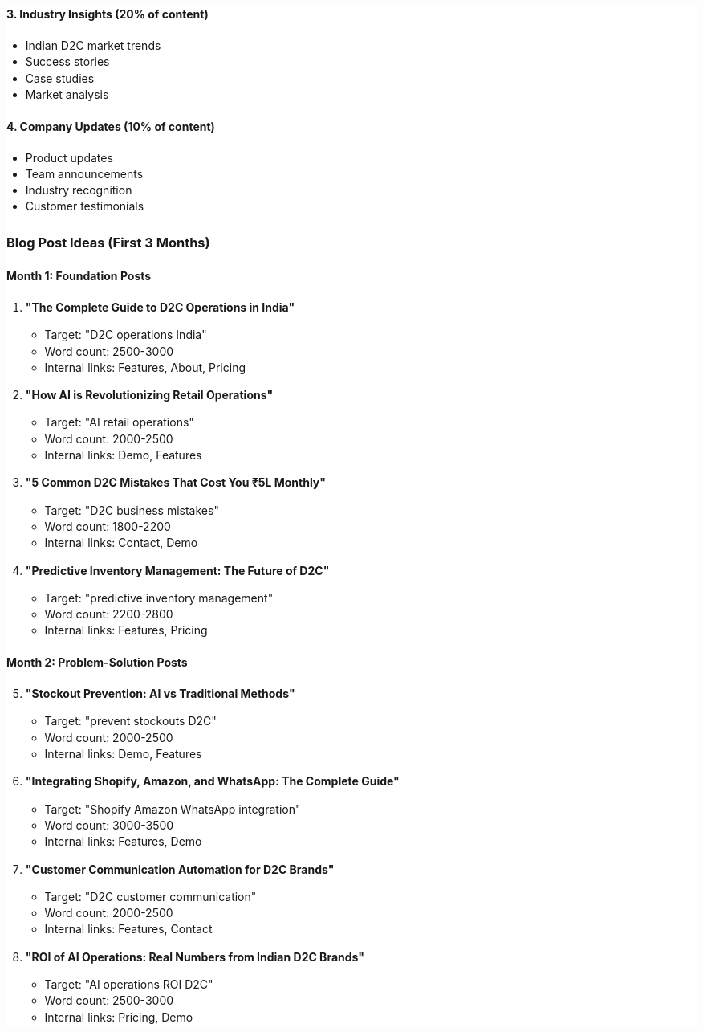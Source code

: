 #### 3. Industry Insights (20% of content)
- Indian D2C market trends
- Success stories
- Case studies
- Market analysis

#### 4. Company Updates (10% of content)
- Product updates
- Team announcements
- Industry recognition
- Customer testimonials

### Blog Post Ideas (First 3 Months)

#### Month 1: Foundation Posts
1. **"The Complete Guide to D2C Operations in India"**
   - Target: "D2C operations India"
   - Word count: 2500-3000
   - Internal links: Features, About, Pricing

2. **"How AI is Revolutionizing Retail Operations"**
   - Target: "AI retail operations"
   - Word count: 2000-2500
   - Internal links: Demo, Features

3. **"5 Common D2C Mistakes That Cost You ₹5L Monthly"**
   - Target: "D2C business mistakes"
   - Word count: 1800-2200
   - Internal links: Contact, Demo

4. **"Predictive Inventory Management: The Future of D2C"**
   - Target: "predictive inventory management"
   - Word count: 2200-2800
   - Internal links: Features, Pricing

#### Month 2: Problem-Solution Posts
5. **"Stockout Prevention: AI vs Traditional Methods"**
   - Target: "prevent stockouts D2C"
   - Word count: 2000-2500
   - Internal links: Demo, Features

6. **"Integrating Shopify, Amazon, and WhatsApp: The Complete Guide"**
   - Target: "Shopify Amazon WhatsApp integration"
   - Word count: 3000-3500
   - Internal links: Features, Demo

7. **"Customer Communication Automation for D2C Brands"**
   - Target: "D2C customer communication"
   - Word count: 2000-2500
   - Internal links: Features, Contact

8. **"ROI of AI Operations: Real Numbers from Indian D2C Brands"**
   - Target: "AI operations ROI D2C"
   - Word count: 2500-3000
   - Internal links: Pricing, Demo
